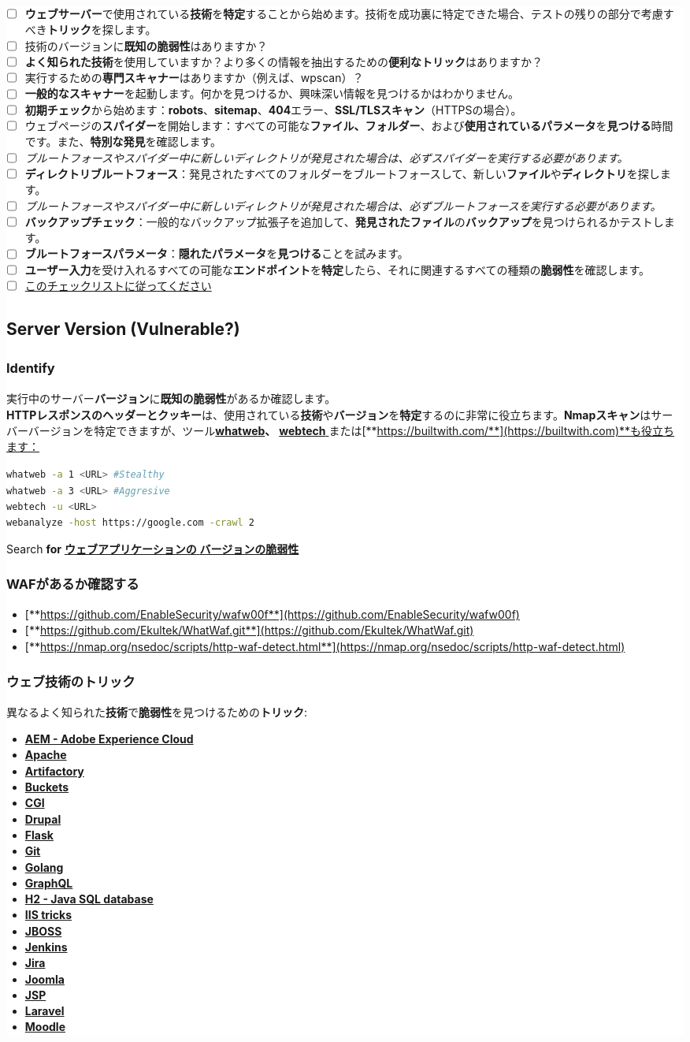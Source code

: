 * [ ] **ウェブサーバー**で使用されている**技術**を**特定**することから始めます。技術を成功裏に特定できた場合、テストの残りの部分で考慮すべき**トリック**を探します。
* [ ] 技術のバージョンに**既知の脆弱性**はありますか？
* [ ] **よく知られた技術**を使用していますか？より多くの情報を抽出するための**便利なトリック**はありますか？
* [ ] 実行するための**専門スキャナー**はありますか（例えば、wpscan）？
* [ ] **一般的なスキャナー**を起動します。何かを見つけるか、興味深い情報を見つけるかはわかりません。
* [ ] **初期チェック**から始めます：**robots**、**sitemap**、**404**エラー、**SSL/TLSスキャン**（HTTPSの場合）。
* [ ] ウェブページの**スパイダー**を開始します：すべての可能な**ファイル、フォルダー**、および**使用されているパラメータ**を**見つける**時間です。また、**特別な発見**を確認します。
* [ ] _ブルートフォースやスパイダー中に新しいディレクトリが発見された場合は、必ずスパイダーを実行する必要があります。_
* [ ] **ディレクトリブルートフォース**：発見されたすべてのフォルダーをブルートフォースして、新しい**ファイル**や**ディレクトリ**を探します。
* [ ] _ブルートフォースやスパイダー中に新しいディレクトリが発見された場合は、必ずブルートフォースを実行する必要があります。_
* [ ] **バックアップチェック**：一般的なバックアップ拡張子を追加して、**発見されたファイル**の**バックアップ**を見つけられるかテストします。
* [ ] **ブルートフォースパラメータ**：**隠れたパラメータ**を**見つける**ことを試みます。
* [ ] **ユーザー入力**を受け入れるすべての可能な**エンドポイント**を**特定**したら、それに関連するすべての種類の**脆弱性**を確認します。
* [ ] [このチェックリストに従ってください](../../pentesting-web/web-vulnerabilities-methodology.md)

## Server Version (Vulnerable?)

### Identify

実行中のサーバー**バージョン**に**既知の脆弱性**があるか確認します。\
**HTTPレスポンスのヘッダーとクッキー**は、使用されている**技術**や**バージョン**を**特定**するのに非常に役立ちます。**Nmapスキャン**はサーバーバージョンを特定できますが、ツール[**whatweb**](https://github.com/urbanadventurer/WhatWeb)**、** [**webtech** ](https://github.com/ShielderSec/webtech)または[**https://builtwith.com/**](https://builtwith.com)**も役立ちます：
```bash
whatweb -a 1 <URL> #Stealthy
whatweb -a 3 <URL> #Aggresive
webtech -u <URL>
webanalyze -host https://google.com -crawl 2
```
Search **for** [**ウェブアプリケーションの** **バージョンの脆弱性**](../../generic-methodologies-and-resources/search-exploits.md)

### **WAFがあるか確認する**

* [**https://github.com/EnableSecurity/wafw00f**](https://github.com/EnableSecurity/wafw00f)
* [**https://github.com/Ekultek/WhatWaf.git**](https://github.com/Ekultek/WhatWaf.git)
* [**https://nmap.org/nsedoc/scripts/http-waf-detect.html**](https://nmap.org/nsedoc/scripts/http-waf-detect.html)

### ウェブ技術のトリック

異なるよく知られた**技術**で**脆弱性**を見つけるための**トリック**:

* [**AEM - Adobe Experience Cloud**](aem-adobe-experience-cloud.md)
* [**Apache**](apache.md)
* [**Artifactory**](artifactory-hacking-guide.md)
* [**Buckets**](buckets/)
* [**CGI**](cgi.md)
* [**Drupal**](drupal/)
* [**Flask**](flask.md)
* [**Git**](git.md)
* [**Golang**](golang.md)
* [**GraphQL**](graphql.md)
* [**H2 - Java SQL database**](h2-java-sql-database.md)
* [**IIS tricks**](iis-internet-information-services.md)
* [**JBOSS**](jboss.md)
* [**Jenkins**](https://github.com/carlospolop/hacktricks/blob/master/network-services-pentesting/pentesting-web/broken-reference/README.md)
* [**Jira**](jira.md)
* [**Joomla**](joomla.md)
* [**JSP**](jsp.md)
* [**Laravel**](laravel.md)
* [**Moodle**](moodle.md)